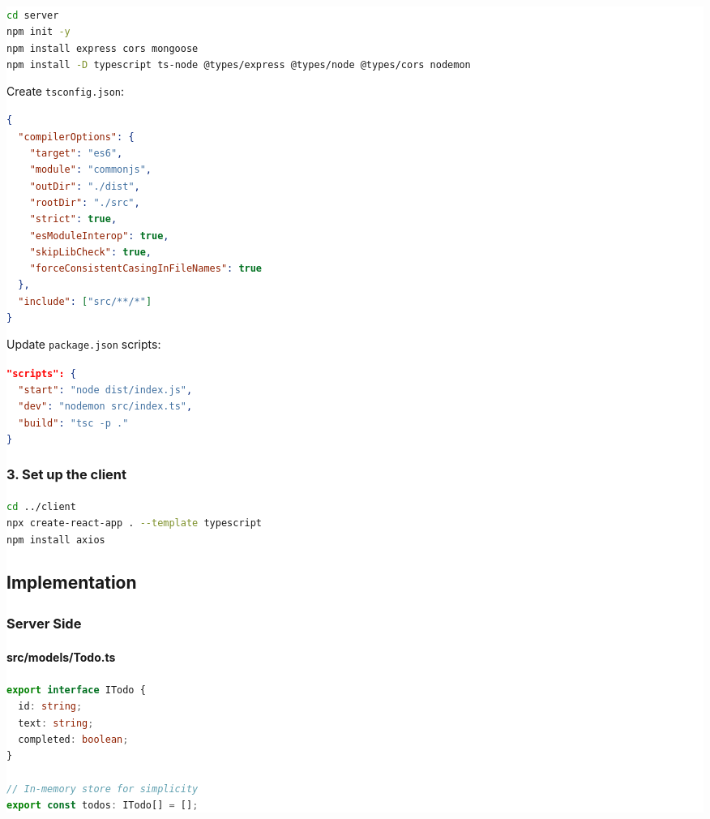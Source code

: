 ```bash
cd server
npm init -y
npm install express cors mongoose
npm install -D typescript ts-node @types/express @types/node @types/cors nodemon
```

Create `tsconfig.json`:
```json
{
  "compilerOptions": {
    "target": "es6",
    "module": "commonjs",
    "outDir": "./dist",
    "rootDir": "./src",
    "strict": true,
    "esModuleInterop": true,
    "skipLibCheck": true,
    "forceConsistentCasingInFileNames": true
  },
  "include": ["src/**/*"]
}
```

Update `package.json` scripts:
```json
"scripts": {
  "start": "node dist/index.js",
  "dev": "nodemon src/index.ts",
  "build": "tsc -p ."
}
```

### 3. Set up the client

```bash
cd ../client
npx create-react-app . --template typescript
npm install axios
```

## Implementation

### Server Side

#### src/models/Todo.ts
```typescript
export interface ITodo {
  id: string;
  text: string;
  completed: boolean;
}

// In-memory store for simplicity
export const todos: ITodo[] = [];
```
